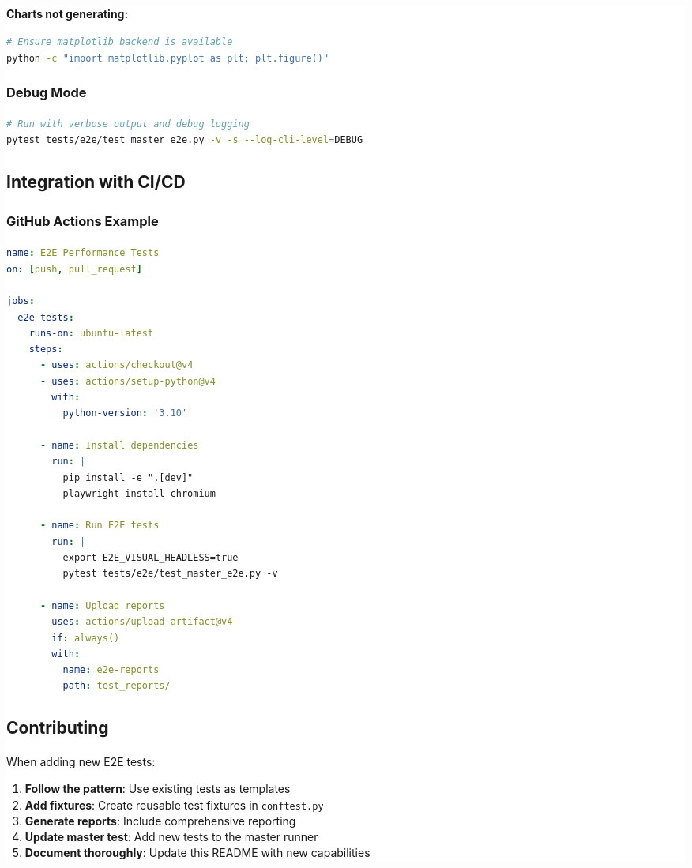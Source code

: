 **Charts not generating:**
```bash
# Ensure matplotlib backend is available
python -c "import matplotlib.pyplot as plt; plt.figure()"
```

### Debug Mode
```bash
# Run with verbose output and debug logging
pytest tests/e2e/test_master_e2e.py -v -s --log-cli-level=DEBUG
```

## Integration with CI/CD

### GitHub Actions Example
```yaml
name: E2E Performance Tests
on: [push, pull_request]

jobs:
  e2e-tests:
    runs-on: ubuntu-latest
    steps:
      - uses: actions/checkout@v4
      - uses: actions/setup-python@v4
        with:
          python-version: '3.10'

      - name: Install dependencies
        run: |
          pip install -e ".[dev]"
          playwright install chromium

      - name: Run E2E tests
        run: |
          export E2E_VISUAL_HEADLESS=true
          pytest tests/e2e/test_master_e2e.py -v

      - name: Upload reports
        uses: actions/upload-artifact@v4
        if: always()
        with:
          name: e2e-reports
          path: test_reports/
```

## Contributing

When adding new E2E tests:

1. **Follow the pattern**: Use existing tests as templates
2. **Add fixtures**: Create reusable test fixtures in `conftest.py`
3. **Generate reports**: Include comprehensive reporting
4. **Update master test**: Add new tests to the master runner
5. **Document thoroughly**: Update this README with new capabilities
